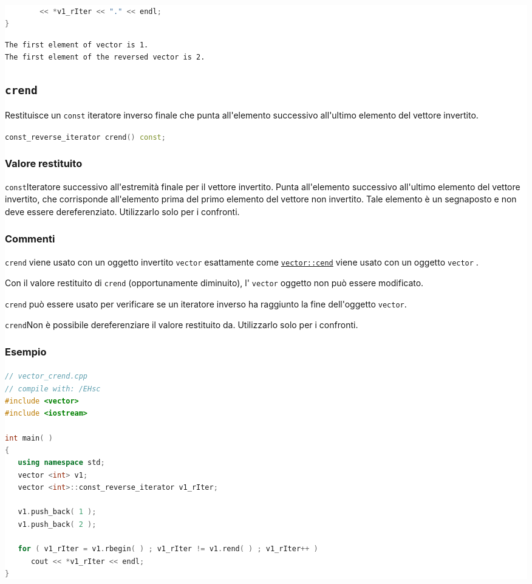 ```cpp
        << *v1_rIter << "." << endl;
}
```

```Output
The first element of vector is 1.
The first element of the reversed vector is 2.
```

## <a name="crend"></a><a name="crend"></a> `crend`

Restituisce un `const` iteratore inverso finale che punta all'elemento successivo all'ultimo elemento del vettore invertito.

```cpp
const_reverse_iterator crend() const;
```

### <a name="return-value"></a>Valore restituito

`const`Iteratore successivo all'estremità finale per il vettore invertito. Punta all'elemento successivo all'ultimo elemento del vettore invertito, che corrisponde all'elemento prima del primo elemento del vettore non invertito. Tale elemento è un segnaposto e non deve essere dereferenziato. Utilizzarlo solo per i confronti.

### <a name="remarks"></a>Commenti

`crend` viene usato con un oggetto invertito `vector` esattamente come [`vector::cend`](#cend) viene usato con un oggetto `vector` .

Con il valore restituito di `crend` (opportunamente diminuito), l' `vector` oggetto non può essere modificato.

`crend` può essere usato per verificare se un iteratore inverso ha raggiunto la fine dell'oggetto `vector`.

`crend`Non è possibile dereferenziare il valore restituito da. Utilizzarlo solo per i confronti.

### <a name="example"></a>Esempio

```cpp
// vector_crend.cpp
// compile with: /EHsc
#include <vector>
#include <iostream>

int main( )
{
   using namespace std;
   vector <int> v1;
   vector <int>::const_reverse_iterator v1_rIter;

   v1.push_back( 1 );
   v1.push_back( 2 );

   for ( v1_rIter = v1.rbegin( ) ; v1_rIter != v1.rend( ) ; v1_rIter++ )
      cout << *v1_rIter << endl;
}
```
